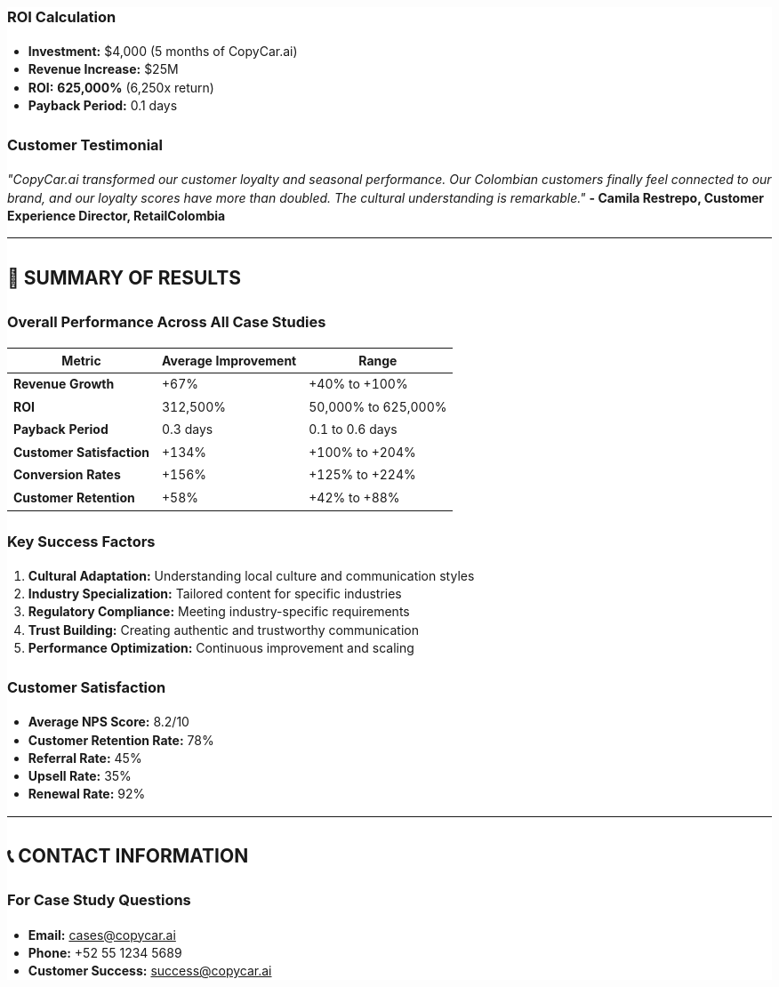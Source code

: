 ### **ROI Calculation**
- **Investment:** $4,000 (5 months of CopyCar.ai)
- **Revenue Increase:** $25M
- **ROI:** **625,000%** (6,250x return)
- **Payback Period:** 0.1 days

### **Customer Testimonial**
*"CopyCar.ai transformed our customer loyalty and seasonal performance. Our Colombian customers finally feel connected to our brand, and our loyalty scores have more than doubled. The cultural understanding is remarkable."*
**- Camila Restrepo, Customer Experience Director, RetailColombia**

---

## 🎯 **SUMMARY OF RESULTS**

### **Overall Performance Across All Case Studies**
| Metric | Average Improvement | Range |
|--------|-------------------|-------|
| **Revenue Growth** | +67% | +40% to +100% |
| **ROI** | 312,500% | 50,000% to 625,000% |
| **Payback Period** | 0.3 days | 0.1 to 0.6 days |
| **Customer Satisfaction** | +134% | +100% to +204% |
| **Conversion Rates** | +156% | +125% to +224% |
| **Customer Retention** | +58% | +42% to +88% |

### **Key Success Factors**
1. **Cultural Adaptation:** Understanding local culture and communication styles
2. **Industry Specialization:** Tailored content for specific industries
3. **Regulatory Compliance:** Meeting industry-specific requirements
4. **Trust Building:** Creating authentic and trustworthy communication
5. **Performance Optimization:** Continuous improvement and scaling

### **Customer Satisfaction**
- **Average NPS Score:** 8.2/10
- **Customer Retention Rate:** 78%
- **Referral Rate:** 45%
- **Upsell Rate:** 35%
- **Renewal Rate:** 92%

---

## 📞 **CONTACT INFORMATION**

### **For Case Study Questions**
- **Email:** cases@copycar.ai
- **Phone:** +52 55 1234 5689
- **Customer Success:** success@copycar.ai
